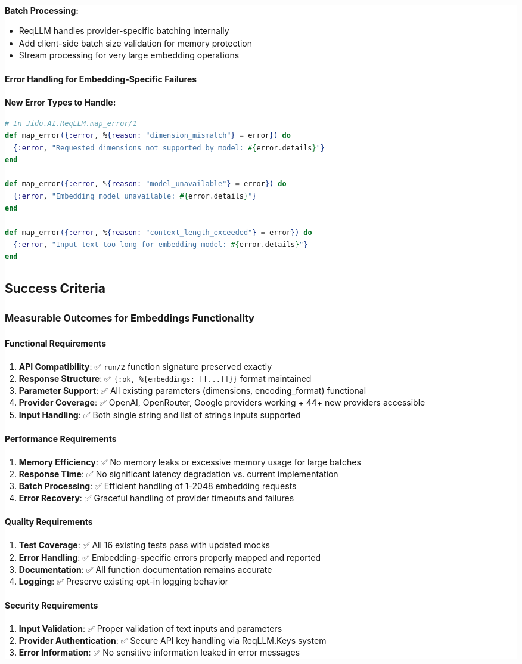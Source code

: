 **Batch Processing:**
- ReqLLM handles provider-specific batching internally
- Add client-side batch size validation for memory protection
- Stream processing for very large embedding operations

#### Error Handling for Embedding-Specific Failures

**New Error Types to Handle:**
```elixir
# In Jido.AI.ReqLLM.map_error/1
def map_error({:error, %{reason: "dimension_mismatch"} = error}) do
  {:error, "Requested dimensions not supported by model: #{error.details}"}
end

def map_error({:error, %{reason: "model_unavailable"} = error}) do
  {:error, "Embedding model unavailable: #{error.details}"}
end

def map_error({:error, %{reason: "context_length_exceeded"} = error}) do
  {:error, "Input text too long for embedding model: #{error.details}"}
end
```

## Success Criteria

### Measurable Outcomes for Embeddings Functionality

#### Functional Requirements
1. **API Compatibility**: ✅ `run/2` function signature preserved exactly
2. **Response Structure**: ✅ `{:ok, %{embeddings: [[...]]}}` format maintained
3. **Parameter Support**: ✅ All existing parameters (dimensions, encoding_format) functional
4. **Provider Coverage**: ✅ OpenAI, OpenRouter, Google providers working + 44+ new providers accessible
5. **Input Handling**: ✅ Both single string and list of strings inputs supported

#### Performance Requirements
1. **Memory Efficiency**: ✅ No memory leaks or excessive memory usage for large batches
2. **Response Time**: ✅ No significant latency degradation vs. current implementation
3. **Batch Processing**: ✅ Efficient handling of 1-2048 embedding requests
4. **Error Recovery**: ✅ Graceful handling of provider timeouts and failures

#### Quality Requirements
1. **Test Coverage**: ✅ All 16 existing tests pass with updated mocks
2. **Error Handling**: ✅ Embedding-specific errors properly mapped and reported
3. **Documentation**: ✅ All function documentation remains accurate
4. **Logging**: ✅ Preserve existing opt-in logging behavior

#### Security Requirements
1. **Input Validation**: ✅ Proper validation of text inputs and parameters
2. **Provider Authentication**: ✅ Secure API key handling via ReqLLM.Keys system
3. **Error Information**: ✅ No sensitive information leaked in error messages
